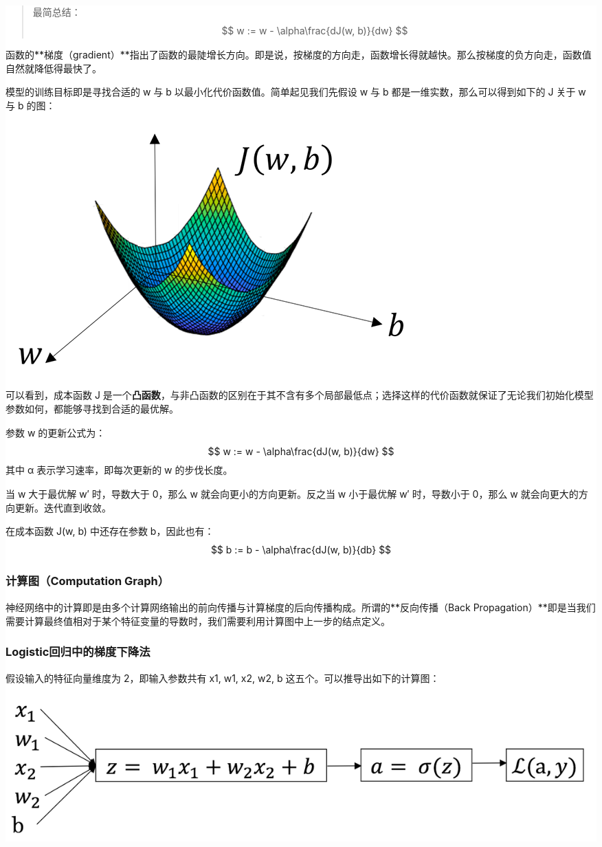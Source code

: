 > 最简总结：
> $$
> w := w - \alpha\frac{dJ(w, b)}{dw}
> $$
> 

函数的**梯度（gradient）**指出了函数的最陡增长方向。即是说，按梯度的方向走，函数增长得就越快。那么按梯度的负方向走，函数值自然就降低得最快了。

模型的训练目标即是寻找合适的 w 与 b 以最小化代价函数值。简单起见我们先假设 w 与 b 都是一维实数，那么可以得到如下的 J 关于 w 与 b 的图：

![梯度下降法示例](./pictures/cost-function.png)

可以看到，成本函数 J 是一个**凸函数**，与非凸函数的区别在于其不含有多个局部最低点；选择这样的代价函数就保证了无论我们初始化模型参数如何，都能够寻找到合适的最优解。

参数 w 的更新公式为：
$$
w := w - \alpha\frac{dJ(w, b)}{dw}
$$
其中 α 表示学习速率，即每次更新的 w 的步伐长度。

当 w 大于最优解 w′ 时，导数大于 0，那么 w 就会向更小的方向更新。反之当 w 小于最优解 w′ 时，导数小于 0，那么 w 就会向更大的方向更新。迭代直到收敛。

在成本函数 J(w, b) 中还存在参数 b，因此也有：
$$
b := b - \alpha\frac{dJ(w, b)}{db}
$$
### 计算图（Computation Graph）

神经网络中的计算即是由多个计算网络输出的前向传播与计算梯度的后向传播构成。所谓的**反向传播（Back Propagation）**即是当我们需要计算最终值相对于某个特征变量的导数时，我们需要利用计算图中上一步的结点定义。

### Logistic回归中的梯度下降法

假设输入的特征向量维度为 2，即输入参数共有 x1, w1, x2, w2, b 这五个。可以推导出如下的计算图：

![逻辑回归中的梯度下降法](./pictures/Logistic-Computation-Graph.png)
